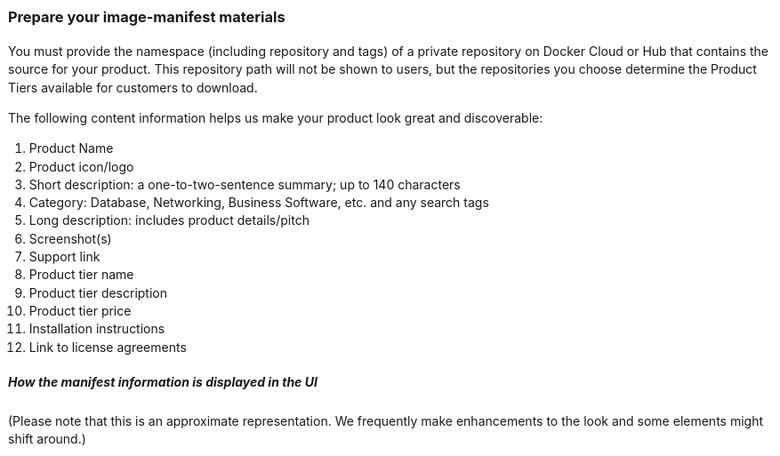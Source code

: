 
### Prepare your image-manifest materials

You must provide the namespace (including repository and tags) of a private
repository on Docker Cloud or Hub that contains the source for your product.
This repository path will not be shown to users, but the repositories you choose
determine the Product Tiers available for customers to download.

The following content information helps us make your product look great and
discoverable:

1.  Product Name
2.  Product icon/logo
3.  Short description: a one-to-two-sentence summary; up to 140 characters
4.  Category: Database, Networking, Business Software, etc. and any search tags
5.  Long description: includes product details/pitch
6.  Screenshot(s)
7.  Support link
8.  Product tier name
9.  Product tier description
10. Product tier price
11. Installation instructions
12. Link to license agreements

##### How the manifest information is displayed in the UI

(Please note that this is an approximate representation. We frequently make enhancements to the look and some elements might shift around.)
